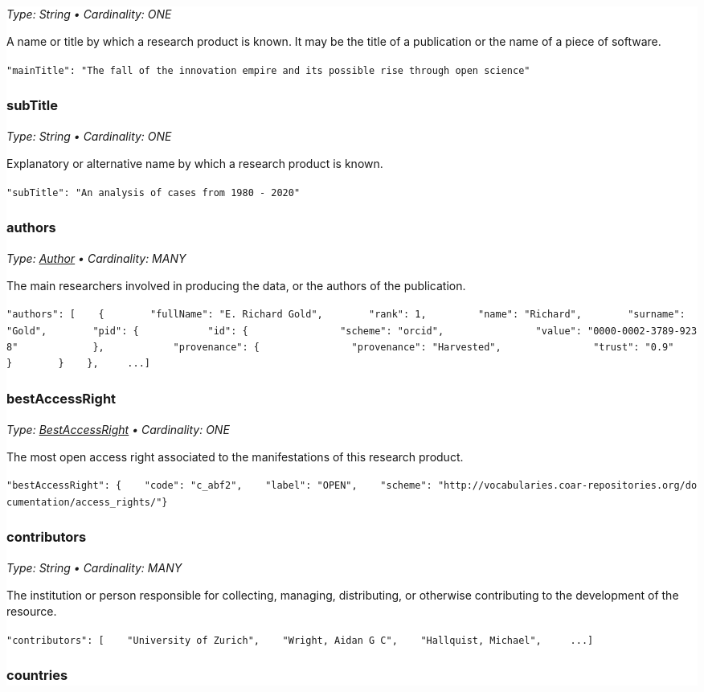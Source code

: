 *Type: String • Cardinality: ONE*

A name or title by which a research product is known. It may be the title of a publication or the name of a piece of software.

```
"mainTitle": "The fall of the innovation empire and its possible rise through open science"
```

### subTitle

*Type: String • Cardinality: ONE*

Explanatory or alternative name by which a research product is known.

```
"subTitle": "An analysis of cases from 1980 - 2020"
```

### authors

*Type: [Author](https://graph.openaire.eu/docs/data-model/entities/other#author) • Cardinality: MANY*

The main researchers involved in producing the data, or the authors of the publication.

```
"authors": [    {        "fullName": "E. Richard Gold",        "rank": 1,         "name": "Richard",        "surname": "Gold",        "pid": {            "id": {                "scheme": "orcid",                "value": "0000-0002-3789-9238"             },            "provenance": {                "provenance": "Harvested",                "trust": "0.9"             }        }    },     ...]
```

### bestAccessRight

*Type: [BestAccessRight](https://graph.openaire.eu/docs/data-model/entities/other#bestaccessright) • Cardinality: ONE*

The most open access right associated to the manifestations of this research product.

```
"bestAccessRight": {    "code": "c_abf2",    "label": "OPEN",    "scheme": "http://vocabularies.coar-repositories.org/documentation/access_rights/"}
```

### contributors

*Type: String • Cardinality: MANY*

The institution or person responsible for collecting, managing, distributing, or otherwise contributing to the development of the resource.

```
"contributors": [    "University of Zurich",    "Wright, Aidan G C",    "Hallquist, Michael",     ...]
```

### countries

